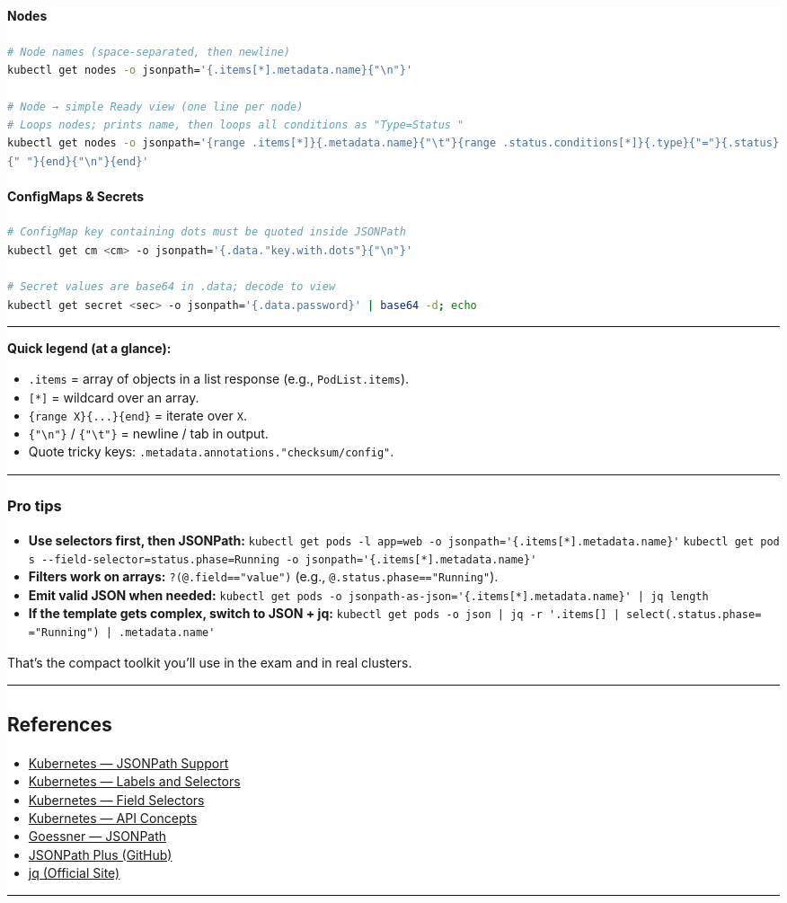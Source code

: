 #### Nodes

```bash
# Node names (space-separated, then newline)
kubectl get nodes -o jsonpath='{.items[*].metadata.name}{"\n"}'

# Node → simple Ready view (one line per node)
# Loops nodes; prints name, then loops all conditions as "Type=Status "
kubectl get nodes -o jsonpath='{range .items[*]}{.metadata.name}{"\t"}{range .status.conditions[*]}{.type}{"="}{.status}{" "}{end}{"\n"}{end}'
```

#### ConfigMaps & Secrets

```bash
# ConfigMap key containing dots must be quoted inside JSONPath
kubectl get cm <cm> -o jsonpath='{.data."key.with.dots"}{"\n"}'

# Secret values are base64 in .data; decode to view
kubectl get secret <sec> -o jsonpath='{.data.password}' | base64 -d; echo
```

---

**Quick legend (at a glance):**

* `.items` = array of objects in a list response (e.g., `PodList.items`).
* `[*]` = wildcard over an array.
* `{range X}{...}{end}` = iterate over `X`.
* `{"\n"}` / `{"\t"}` = newline / tab in output.
* Quote tricky keys: `.metadata.annotations."checksum/config"`.

---

### Pro tips

* **Use selectors first, then JSONPath:**
  `kubectl get pods -l app=web -o jsonpath='{.items[*].metadata.name}'`
  `kubectl get pods --field-selector=status.phase=Running -o jsonpath='{.items[*].metadata.name}'`
* **Filters work on arrays:** `?(@.field=="value")` (e.g., `@.status.phase=="Running"`).
* **Emit valid JSON when needed:**
  `kubectl get pods -o jsonpath-as-json='{.items[*].metadata.name}' | jq length`
* **If the template gets complex, switch to JSON + jq:**
  `kubectl get pods -o json | jq -r '.items[] | select(.status.phase=="Running") | .metadata.name'`

That’s the compact toolkit you’ll use in the exam and in real clusters.

---

## References

* [Kubernetes — JSONPath Support](https://kubernetes.io/docs/reference/kubectl/jsonpath/)
* [Kubernetes — Labels and Selectors](https://kubernetes.io/docs/concepts/overview/working-with-objects/labels/)
* [Kubernetes — Field Selectors](https://kubernetes.io/docs/concepts/overview/working-with-objects/field-selectors/)
* [Kubernetes — API Concepts](https://kubernetes.io/docs/reference/using-api/api-concepts/)
* [Goessner — JSONPath](https://goessner.net/articles/JsonPath/)
* [JSONPath Plus (GitHub)](https://github.com/JSONPath-Plus/JSONPath)
* [jq (Official Site)](https://jqlang.org/)

---
